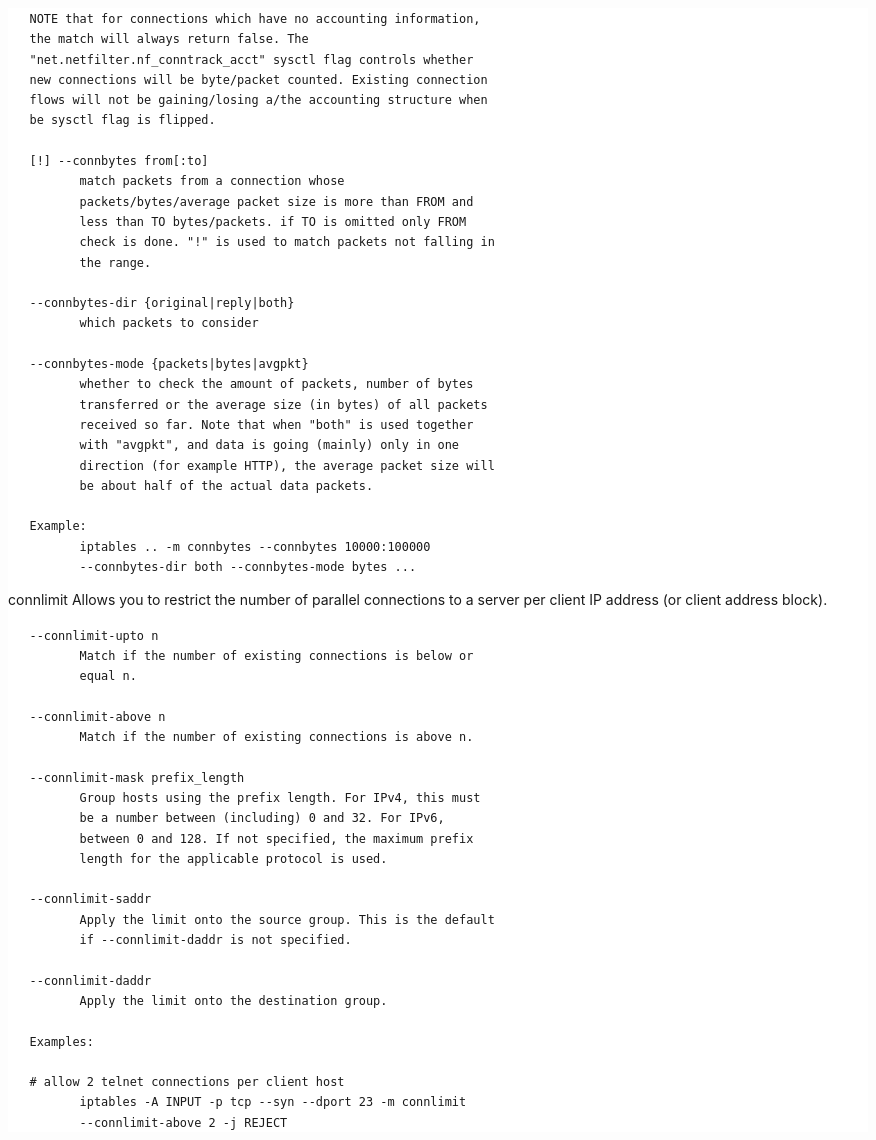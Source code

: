        NOTE that for connections which have no accounting information,
       the match will always return false. The
       "net.netfilter.nf_conntrack_acct" sysctl flag controls whether
       new connections will be byte/packet counted. Existing connection
       flows will not be gaining/losing a/the accounting structure when
       be sysctl flag is flipped.

       [!] --connbytes from[:to]
              match packets from a connection whose
              packets/bytes/average packet size is more than FROM and
              less than TO bytes/packets. if TO is omitted only FROM
              check is done. "!" is used to match packets not falling in
              the range.

       --connbytes-dir {original|reply|both}
              which packets to consider

       --connbytes-mode {packets|bytes|avgpkt}
              whether to check the amount of packets, number of bytes
              transferred or the average size (in bytes) of all packets
              received so far. Note that when "both" is used together
              with "avgpkt", and data is going (mainly) only in one
              direction (for example HTTP), the average packet size will
              be about half of the actual data packets.

       Example:
              iptables .. -m connbytes --connbytes 10000:100000
              --connbytes-dir both --connbytes-mode bytes ...

   connlimit
       Allows you to restrict the number of parallel connections to a
       server per client IP address (or client address block).

       --connlimit-upto n
              Match if the number of existing connections is below or
              equal n.

       --connlimit-above n
              Match if the number of existing connections is above n.

       --connlimit-mask prefix_length
              Group hosts using the prefix length. For IPv4, this must
              be a number between (including) 0 and 32. For IPv6,
              between 0 and 128. If not specified, the maximum prefix
              length for the applicable protocol is used.

       --connlimit-saddr
              Apply the limit onto the source group. This is the default
              if --connlimit-daddr is not specified.

       --connlimit-daddr
              Apply the limit onto the destination group.

       Examples:

       # allow 2 telnet connections per client host
              iptables -A INPUT -p tcp --syn --dport 23 -m connlimit
              --connlimit-above 2 -j REJECT
